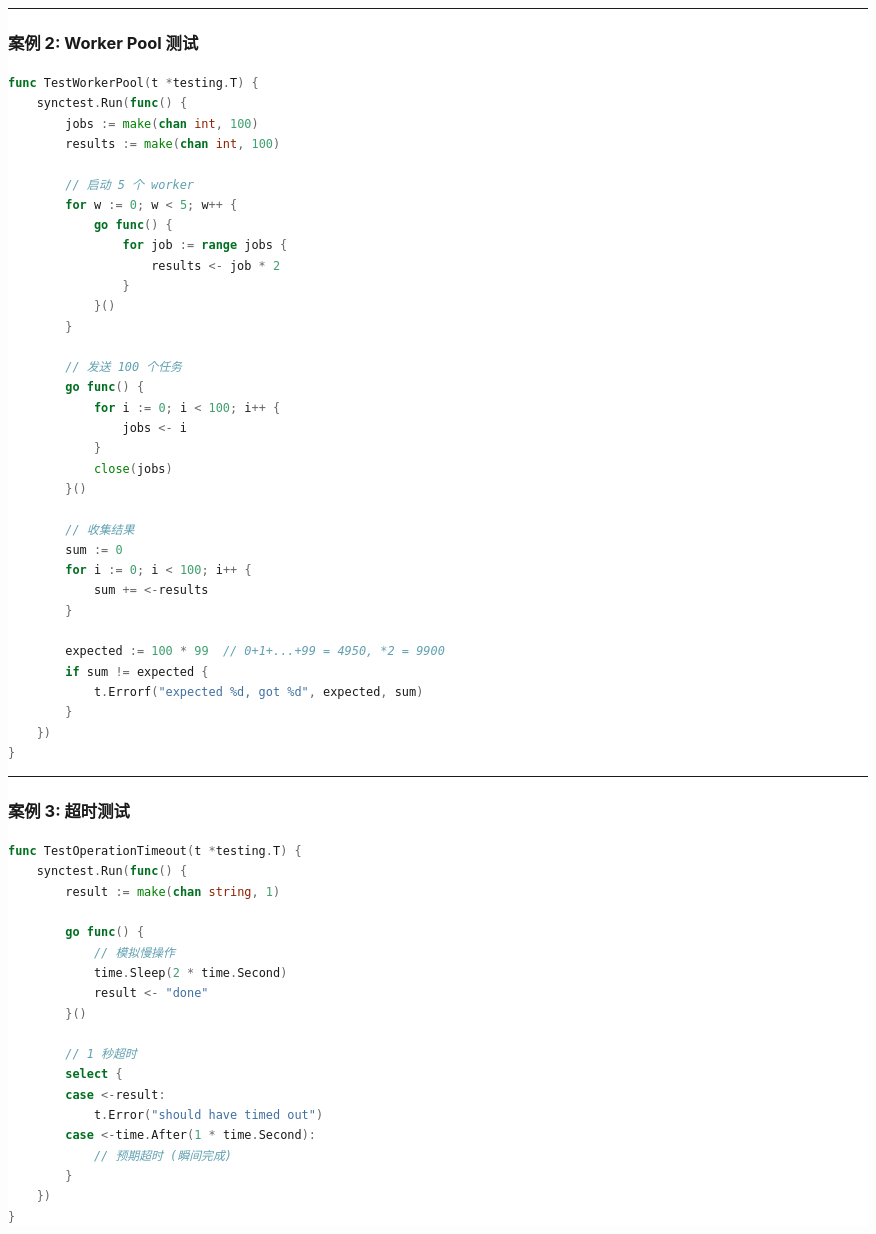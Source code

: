 
---

### 案例 2: Worker Pool 测试

```go
func TestWorkerPool(t *testing.T) {
    synctest.Run(func() {
        jobs := make(chan int, 100)
        results := make(chan int, 100)
        
        // 启动 5 个 worker
        for w := 0; w < 5; w++ {
            go func() {
                for job := range jobs {
                    results <- job * 2
                }
            }()
        }
        
        // 发送 100 个任务
        go func() {
            for i := 0; i < 100; i++ {
                jobs <- i
            }
            close(jobs)
        }()
        
        // 收集结果
        sum := 0
        for i := 0; i < 100; i++ {
            sum += <-results
        }
        
        expected := 100 * 99  // 0+1+...+99 = 4950, *2 = 9900
        if sum != expected {
            t.Errorf("expected %d, got %d", expected, sum)
        }
    })
}
```

---

### 案例 3: 超时测试

```go
func TestOperationTimeout(t *testing.T) {
    synctest.Run(func() {
        result := make(chan string, 1)
        
        go func() {
            // 模拟慢操作
            time.Sleep(2 * time.Second)
            result <- "done"
        }()
        
        // 1 秒超时
        select {
        case <-result:
            t.Error("should have timed out")
        case <-time.After(1 * time.Second):
            // 预期超时 (瞬间完成)
        }
    })
}
```